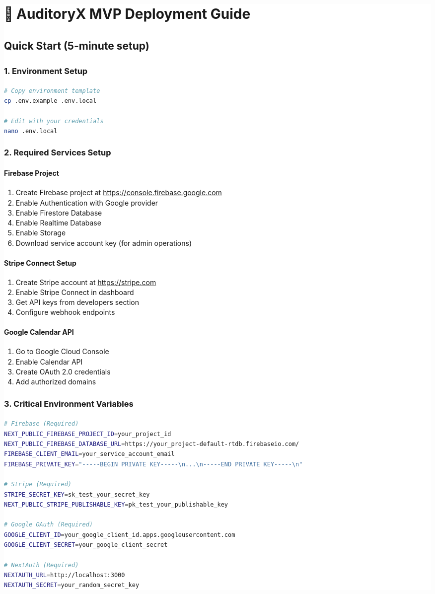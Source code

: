 # 🚀 AuditoryX MVP Deployment Guide

## Quick Start (5-minute setup)

### 1. Environment Setup
```bash
# Copy environment template
cp .env.example .env.local

# Edit with your credentials
nano .env.local
```

### 2. Required Services Setup

#### Firebase Project
1. Create Firebase project at https://console.firebase.google.com
2. Enable Authentication with Google provider
3. Enable Firestore Database
4. Enable Realtime Database  
5. Enable Storage
6. Download service account key (for admin operations)

#### Stripe Connect Setup
1. Create Stripe account at https://stripe.com
2. Enable Stripe Connect in dashboard
3. Get API keys from developers section
4. Configure webhook endpoints

#### Google Calendar API
1. Go to Google Cloud Console
2. Enable Calendar API
3. Create OAuth 2.0 credentials
4. Add authorized domains

### 3. Critical Environment Variables

```bash
# Firebase (Required)
NEXT_PUBLIC_FIREBASE_PROJECT_ID=your_project_id
NEXT_PUBLIC_FIREBASE_DATABASE_URL=https://your_project-default-rtdb.firebaseio.com/
FIREBASE_CLIENT_EMAIL=your_service_account_email
FIREBASE_PRIVATE_KEY="-----BEGIN PRIVATE KEY-----\n...\n-----END PRIVATE KEY-----\n"

# Stripe (Required)
STRIPE_SECRET_KEY=sk_test_your_secret_key
NEXT_PUBLIC_STRIPE_PUBLISHABLE_KEY=pk_test_your_publishable_key

# Google OAuth (Required)
GOOGLE_CLIENT_ID=your_google_client_id.apps.googleusercontent.com
GOOGLE_CLIENT_SECRET=your_google_client_secret

# NextAuth (Required)
NEXTAUTH_URL=http://localhost:3000
NEXTAUTH_SECRET=your_random_secret_key
```
